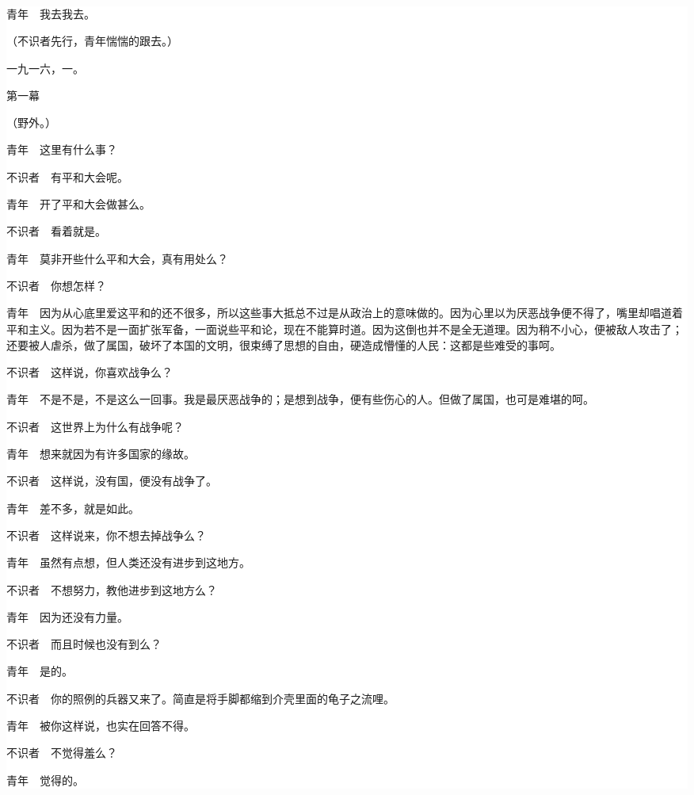 青年　我去我去。

（不识者先行，青年惴惴的跟去。）





一九一六，一。





第一幕





（野外。）

青年　这里有什么事？

不识者　有平和大会呢。

青年　开了平和大会做甚么。

不识者　看着就是。

青年　莫非开些什么平和大会，真有用处么？

不识者　你想怎样？

青年　因为从心底里爱这平和的还不很多，所以这些事大抵总不过是从政治上的意味做的。因为心里以为厌恶战争便不得了，嘴里却唱道着平和主义。因为若不是一面扩张军备，一面说些平和论，现在不能算时道。因为这倒也并不是全无道理。因为稍不小心，便被敌人攻击了；还要被人虐杀，做了属国，破坏了本国的文明，很束缚了思想的自由，硬造成懵懂的人民：这都是些难受的事呵。

不识者　这样说，你喜欢战争么？

青年　不是不是，不是这么一回事。我是最厌恶战争的；是想到战争，便有些伤心的人。但做了属国，也可是难堪的呵。

不识者　这世界上为什么有战争呢？

青年　想来就因为有许多国家的缘故。

不识者　这样说，没有国，便没有战争了。

青年　差不多，就是如此。

不识者　这样说来，你不想去掉战争么？

青年　虽然有点想，但人类还没有进步到这地方。

不识者　不想努力，教他进步到这地方么？

青年　因为还没有力量。

不识者　而且时候也没有到么？

青年　是的。

不识者　你的照例的兵器又来了。简直是将手脚都缩到介壳里面的龟子之流哩。

青年　被你这样说，也实在回答不得。

不识者　不觉得羞么？

青年　觉得的。
